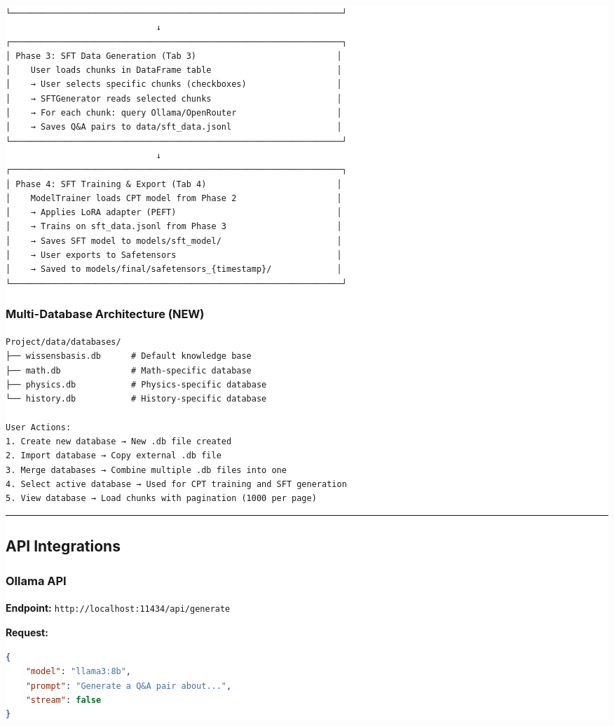 ```
└──────────────────────────────────────────────────────────────────┘
                              ↓
┌──────────────────────────────────────────────────────────────────┐
│ Phase 3: SFT Data Generation (Tab 3)                            │
│    User loads chunks in DataFrame table                         │
│    → User selects specific chunks (checkboxes)                  │
│    → SFTGenerator reads selected chunks                         │
│    → For each chunk: query Ollama/OpenRouter                    │
│    → Saves Q&A pairs to data/sft_data.jsonl                     │
└──────────────────────────────────────────────────────────────────┘
                              ↓
┌──────────────────────────────────────────────────────────────────┐
│ Phase 4: SFT Training & Export (Tab 4)                          │
│    ModelTrainer loads CPT model from Phase 2                    │
│    → Applies LoRA adapter (PEFT)                                │
│    → Trains on sft_data.jsonl from Phase 3                      │
│    → Saves SFT model to models/sft_model/                       │
│    → User exports to Safetensors                                │
│    → Saved to models/final/safetensors_{timestamp}/             │
└──────────────────────────────────────────────────────────────────┘
```

### Multi-Database Architecture (NEW)

```
Project/data/databases/
├── wissensbasis.db      # Default knowledge base
├── math.db              # Math-specific database
├── physics.db           # Physics-specific database
└── history.db           # History-specific database

User Actions:
1. Create new database → New .db file created
2. Import database → Copy external .db file
3. Merge databases → Combine multiple .db files into one
4. Select active database → Used for CPT training and SFT generation
5. View database → Load chunks with pagination (1000 per page)
```

---

## API Integrations

### Ollama API

**Endpoint:** `http://localhost:11434/api/generate`

**Request:**
```json
{
    "model": "llama3:8b",
    "prompt": "Generate a Q&A pair about...",
    "stream": false
}
```
